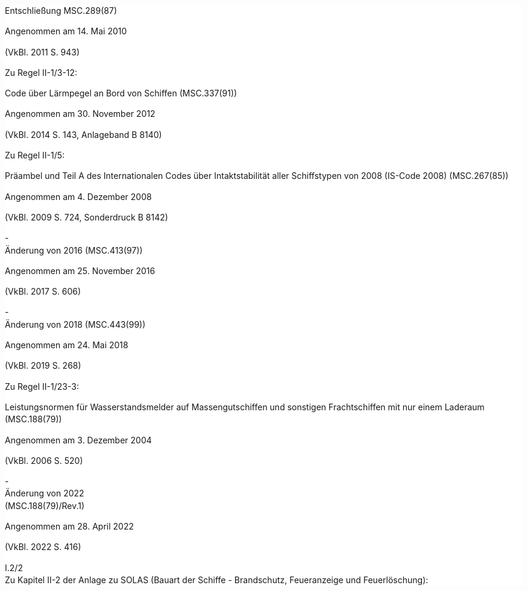 Entschließung MSC.289(87)

Angenommen am 14. Mai 2010

(VkBl. 2011 S. 943)

  
  

Zu Regel II-1/3-12:  
  

Code über Lärmpegel an Bord von Schiffen (MSC.337(91))

Angenommen am 30. November 2012

(VkBl. 2014 S. 143, Anlageband B 8140)  
  

Zu Regel II-1/5:  
  

Präambel und Teil A des Internationalen Codes über Intaktstabilität aller Schiffstypen von 2008 (IS-Code 2008) (MSC.267(85))

Angenommen am 4. Dezember 2008

(VkBl. 2009 S. 724, Sonderdruck B 8142)

\-  
Änderung von 2016 (MSC.413(97))

Angenommen am 25. November 2016

(VkBl. 2017 S. 606)

\-  
Änderung von 2018 (MSC.443(99))

Angenommen am 24. Mai 2018

(VkBl. 2019 S. 268)

  
  

Zu Regel II-1/23-3:  
  

Leistungsnormen für Wasserstandsmelder auf Massengutschiffen und sonstigen Frachtschiffen mit nur einem Laderaum (MSC.188(79))

Angenommen am 3. Dezember 2004

(VkBl. 2006 S. 520)

\-  
Änderung von 2022  
(MSC.188(79)/Rev.1)

Angenommen am 28. April 2022

(VkBl. 2022 S. 416)

I.2/2  
Zu Kapitel II-2 der Anlage zu SOLAS (Bauart der Schiffe - Brandschutz, Feueranzeige und Feuerlöschung):  
  
